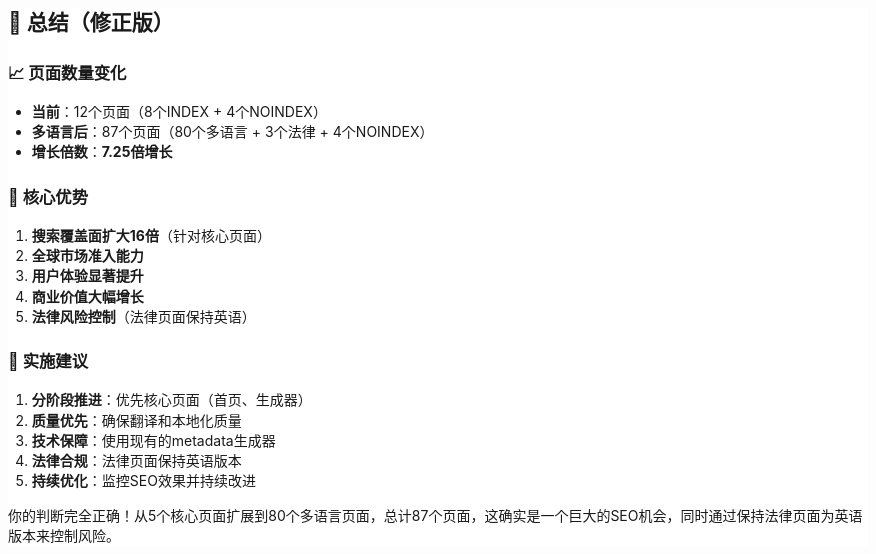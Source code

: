 ## 🎯 **总结（修正版）**

### 📈 **页面数量变化**
- **当前**：12个页面（8个INDEX + 4个NOINDEX）
- **多语言后**：87个页面（80个多语言 + 3个法律 + 4个NOINDEX）
- **增长倍数**：**7.25倍增长**

### 🌟 **核心优势**
1. **搜索覆盖面扩大16倍**（针对核心页面）
2. **全球市场准入能力**
3. **用户体验显著提升**
4. **商业价值大幅增长**
5. **法律风险控制**（法律页面保持英语）

### 🚀 **实施建议**
1. **分阶段推进**：优先核心页面（首页、生成器）
2. **质量优先**：确保翻译和本地化质量
3. **技术保障**：使用现有的metadata生成器
4. **法律合规**：法律页面保持英语版本
5. **持续优化**：监控SEO效果并持续改进

你的判断完全正确！从5个核心页面扩展到80个多语言页面，总计87个页面，这确实是一个巨大的SEO机会，同时通过保持法律页面为英语版本来控制风险。 